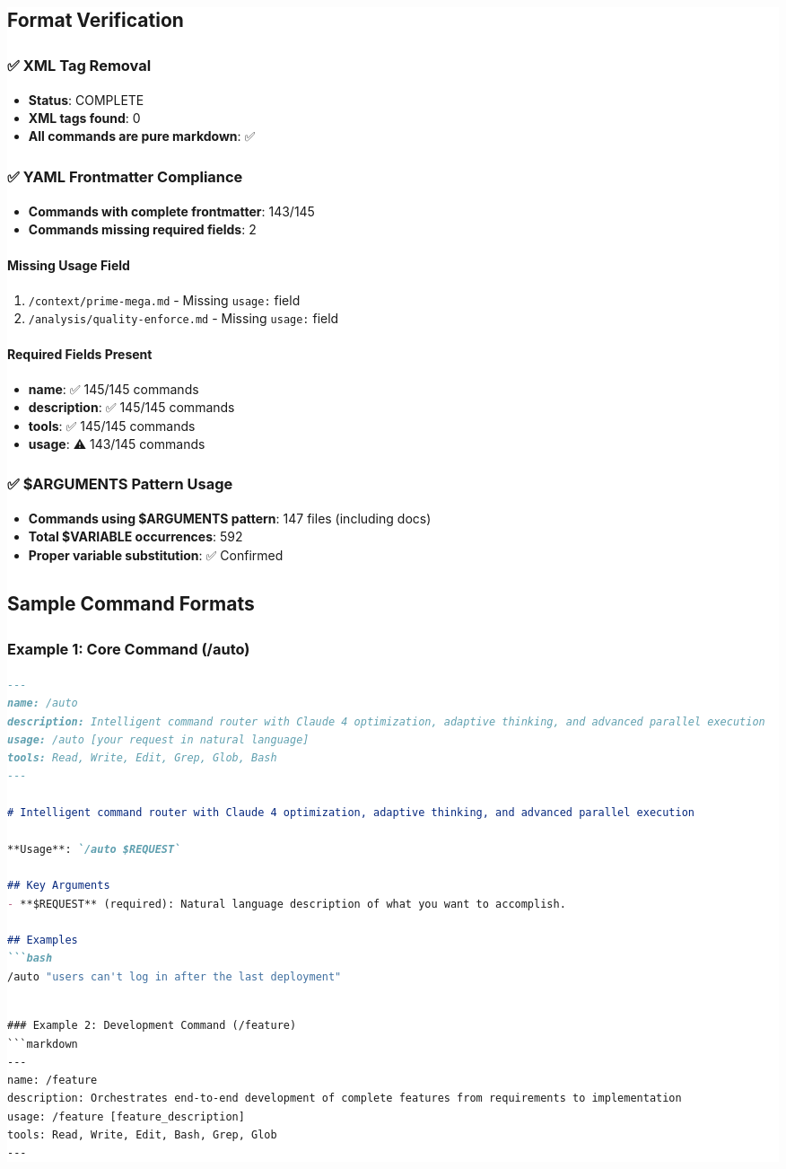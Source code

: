 ## Format Verification

### ✅ XML Tag Removal
- **Status**: COMPLETE
- **XML tags found**: 0
- **All commands are pure markdown**: ✅

### ✅ YAML Frontmatter Compliance
- **Commands with complete frontmatter**: 143/145
- **Commands missing required fields**: 2

#### Missing Usage Field
1. `/context/prime-mega.md` - Missing `usage:` field
2. `/analysis/quality-enforce.md` - Missing `usage:` field

#### Required Fields Present
- **name**: ✅ 145/145 commands
- **description**: ✅ 145/145 commands  
- **tools**: ✅ 145/145 commands
- **usage**: ⚠️ 143/145 commands

### ✅ $ARGUMENTS Pattern Usage
- **Commands using $ARGUMENTS pattern**: 147 files (including docs)
- **Total $VARIABLE occurrences**: 592
- **Proper variable substitution**: ✅ Confirmed

## Sample Command Formats

### Example 1: Core Command (/auto)
```markdown
---
name: /auto
description: Intelligent command router with Claude 4 optimization, adaptive thinking, and advanced parallel execution
usage: /auto [your request in natural language]
tools: Read, Write, Edit, Grep, Glob, Bash
---

# Intelligent command router with Claude 4 optimization, adaptive thinking, and advanced parallel execution

**Usage**: `/auto $REQUEST`

## Key Arguments
- **$REQUEST** (required): Natural language description of what you want to accomplish.

## Examples
```bash
/auto "users can't log in after the last deployment"
```
```

### Example 2: Development Command (/feature)
```markdown
---
name: /feature
description: Orchestrates end-to-end development of complete features from requirements to implementation
usage: /feature [feature_description]
tools: Read, Write, Edit, Bash, Grep, Glob
---

```